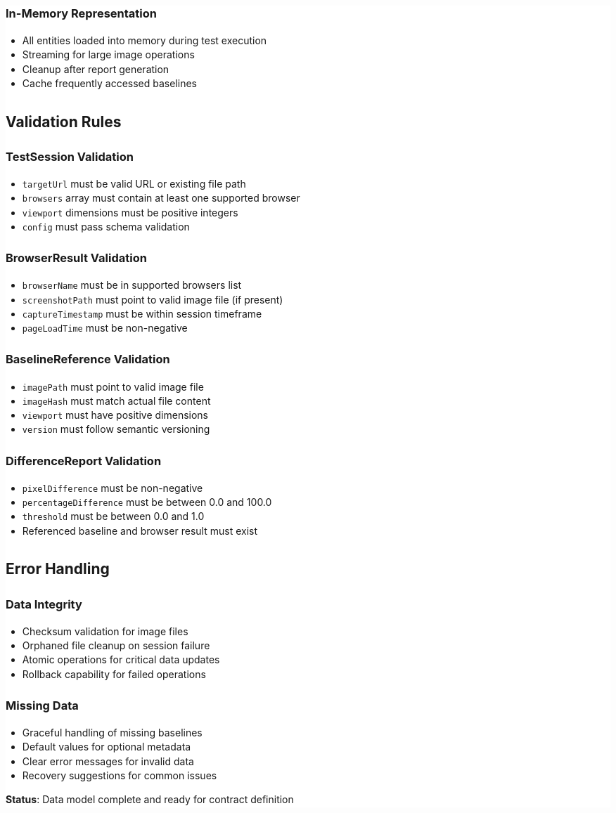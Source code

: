 ### In-Memory Representation
- All entities loaded into memory during test execution
- Streaming for large image operations
- Cleanup after report generation
- Cache frequently accessed baselines

## Validation Rules

### TestSession Validation
- `targetUrl` must be valid URL or existing file path
- `browsers` array must contain at least one supported browser
- `viewport` dimensions must be positive integers
- `config` must pass schema validation

### BrowserResult Validation
- `browserName` must be in supported browsers list
- `screenshotPath` must point to valid image file (if present)
- `captureTimestamp` must be within session timeframe
- `pageLoadTime` must be non-negative

### BaselineReference Validation
- `imagePath` must point to valid image file
- `imageHash` must match actual file content
- `viewport` must have positive dimensions
- `version` must follow semantic versioning

### DifferenceReport Validation
- `pixelDifference` must be non-negative
- `percentageDifference` must be between 0.0 and 100.0
- `threshold` must be between 0.0 and 1.0
- Referenced baseline and browser result must exist

## Error Handling

### Data Integrity
- Checksum validation for image files
- Orphaned file cleanup on session failure
- Atomic operations for critical data updates
- Rollback capability for failed operations

### Missing Data
- Graceful handling of missing baselines
- Default values for optional metadata
- Clear error messages for invalid data
- Recovery suggestions for common issues

**Status**: Data model complete and ready for contract definition